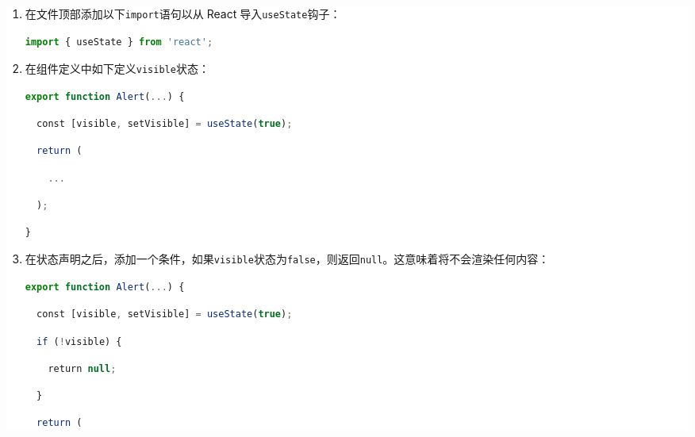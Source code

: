 1.  在文件顶部添加以下`import`语句以从 React 导入`useState`钩子：

    ```js
    import { useState } from 'react';
    ```

1.  在组件定义中如下定义`visible`状态：

    ```js
    export function Alert(...) {
    ```

    ```js
      const [visible, setVisible] = useState(true);
    ```

    ```js
      return (
    ```

    ```js
        ...
    ```

    ```js
      );
    ```

    ```js
    }
    ```

1.  在状态声明之后，添加一个条件，如果`visible`状态为`false`，则返回`null`。这意味着将不会渲染任何内容：

    ```js
    export function Alert(...) {
    ```

    ```js
      const [visible, setVisible] = useState(true);
    ```

    ```js
      if (!visible) {
    ```

    ```js
        return null;
    ```

    ```js
      }
    ```

    ```js
      return (
    ```
